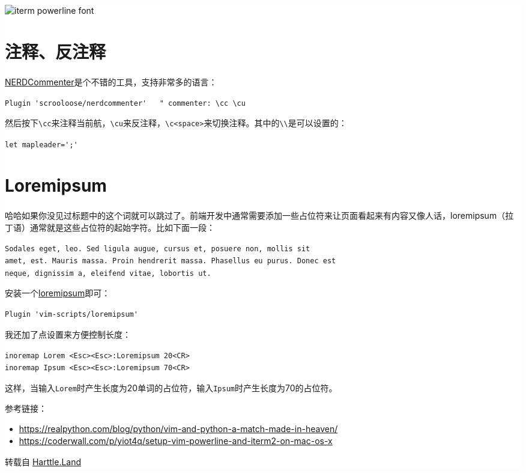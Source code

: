 ![iterm powerline font][iterm-config]

# 注释、反注释

[NERDCommenter][nerd-commenter]是个不错的工具，支持非常多的语言：

```vim
Plugin 'scrooloose/nerdcommenter'   " commenter: \cc \cu
```

然后按下`\cc`来注释当前航，`\cu`来反注释，`\c<space>`来切换注释。其中的`\\`是可以设置的：

```vim
let mapleader=';'
```

# Loremipsum

哈哈如果你没见过标题中的这个词就可以跳过了。前端开发中通常需要添加一些占位符来让页面看起来有内容又像人话，loremipsum（拉丁语）通常就是这些占位符的起始字符。比如下面一段：

``` 
Sodales eget, leo. Sed ligula augue, cursus et, posuere non, mollis sit
amet, est. Mauris massa. Proin hendrerit massa. Phasellus eu purus. Donec est
neque, dignissim a, eleifend vitae, lobortis ut.
```

安装一个[loremipsum][loremipsum]即可：

```vim
Plugin 'vim-scripts/loremipsum' 
```

我还加了点设置来方便控制长度：
 
```vim
inoremap Lorem <Esc><Esc>:Loremipsum 20<CR>
inoremap Ipsum <Esc><Esc>:Loremipsum 70<CR>
```

这样，当输入`Lorem`时产生长度为20单词的占位符，输入`Ipsum`时产生长度为70的占位符。

参考链接：

* <https://realpython.com/blog/python/vim-and-python-a-match-made-in-heaven/>
* <https://coderwall.com/p/yiot4q/setup-vim-powerline-and-iterm2-on-mac-os-x>

[vim-ide]: /assets/img/blog/vim/vim-ide.png
[split]: /assets/img/blog/vim/vim-split.png
[powerline-img]: /assets/img/blog/vim/vim-powerline.png
[powerline]: https://github.com/powerline/powerline
[powerline-font]: https://github.com/Lokaltog/powerline-fonts
[iterm-config]: /assets/img/blog/vim/iterm-powerline-config.png
[vim-cpp]: /2015/07/18/vim-cpp.html
[vundle]: https://github.com/VundleVim/Vundle.vim
[ycm]: https://github.com/Valloric/YouCompleteMe
[simplefold]: https://github.com/tmhedberg/SimpylFold
[nerdtree]: https://github.com/scrooloose/nerdtree
[ctrlp]: https://github.com/kien/ctrlp.vim
[vim-config]: /2013/11/08/vim-config.html
[nerd-commenter]: https://github.com/scrooloose/nerdcommenter
[loremipsum]: https://github.com/vim-scripts/loremipsum
[tmux]: /2015/11/06/tmux-startup.html
转载自 <a href="https://harttle.land">Harttle.Land</a>
